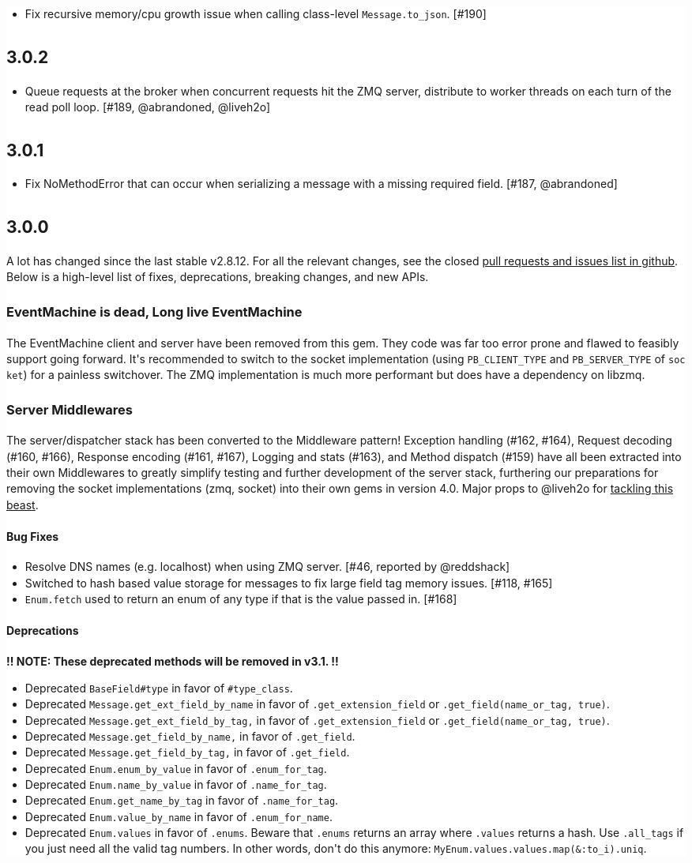 - Fix recursive memory/cpu growth issue when calling class-level `Message.to_json`. [#190]

3.0.2
---------

- Queue requests at the broker when concurrent requests hit the ZMQ server, distribute to
    worker threads on each turn of the read poll loop. [#189, @abrandoned, @liveh2o]

3.0.1
---------

- Fix NoMethodError that can occur when serializing a message with a missing required field. [#187, @abrandoned]

3.0.0
---------

A lot has changed since the last stable v2.8.12. For all the relevant changes,
see the closed [pull requests and issues list in github](https://github.com/localshred/protobuf/issues?milestone=1&state=closed).
Below is a high-level list of fixes, deprecations, breaking changes, and new APIs.

### EventMachine is dead, Long live EventMachine

The EventMachine client and server have been removed from this gem. They code was far
too error prone and flawed to feasibly support going forward. It's recommended
to switch to the socket implementation (using `PB_CLIENT_TYPE` and `PB_SERVER_TYPE` of `socket`)
for a painless switchover. The ZMQ implementation is much more performant but
does have a dependency on libzmq.

### Server Middlewares

The server/dispatcher stack has been converted to the Middleware pattern!
Exception handling (#162, #164), Request decoding (#160, #166), Response encoding (#161, #167),
Logging and stats (#163), and Method dispatch (#159) have all been extracted into their
own Middlewares to greatly simplify testing and further development of the server
stack, furthering our preparations for removing the socket implementations (zmq, socket)
into their own gems in version 4.0. Major props to @liveh2o for [tackling this beast](https://github.com/localshred/protobuf/tree/master/lib/protobuf/rpc/middleware).

#### Bug Fixes

- Resolve DNS names (e.g. localhost) when using ZMQ server. [#46, reported by @reddshack]
- Switched to hash based value storage for messages to fix large field tag memory issues. [#118, #165]
- `Enum.fetch` used to return an enum of any type if that is the value passed in. [#168]

#### Deprecations

__!! NOTE: These deprecated methods will be removed in v3.1. !!__

- Deprecated `BaseField#type` in favor of `#type_class`.
- Deprecated `Message.get_ext_field_by_name` in favor of `.get_extension_field` or `.get_field(name_or_tag, true)`.
- Deprecated `Message.get_ext_field_by_tag,` in favor of `.get_extension_field` or `.get_field(name_or_tag, true)`.
- Deprecated `Message.get_field_by_name,` in favor of `.get_field`.
- Deprecated `Message.get_field_by_tag,` in favor of `.get_field`.
- Deprecated `Enum.enum_by_value` in favor of `.enum_for_tag`.
- Deprecated `Enum.name_by_value` in favor of `.name_for_tag`.
- Deprecated `Enum.get_name_by_tag` in favor of `.name_for_tag`.
- Deprecated `Enum.value_by_name` in favor of `.enum_for_name`.
- Deprecated `Enum.values` in favor of `.enums`. Beware that `.enums` returns an array where `.values` returns a hash.
   Use `.all_tags` if you just need all the valid tag numbers. In other words, don't do this anymore: `MyEnum.values.values.map(&:to_i).uniq`.
